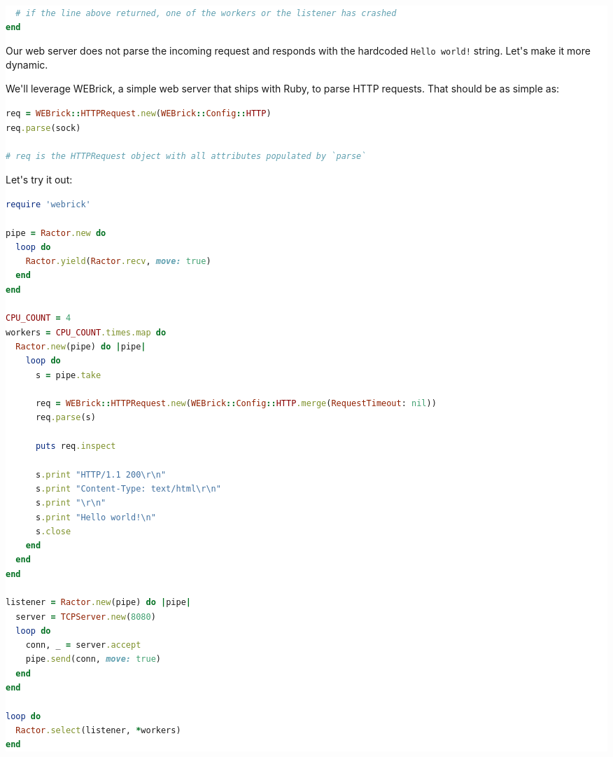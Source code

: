 ```ruby
  # if the line above returned, one of the workers or the listener has crashed
end
```

Our web server does not parse the incoming request and responds with the hardcoded `Hello world!` string. Let's make it more dynamic.

We'll leverage WEBrick, a simple web server that ships with Ruby, to parse HTTP requests. That should be as simple as:

```ruby
req = WEBrick::HTTPRequest.new(WEBrick::Config::HTTP)
req.parse(sock)

# req is the HTTPRequest object with all attributes populated by `parse`
```

Let's try it out:

```ruby
require 'webrick'

pipe = Ractor.new do
  loop do
    Ractor.yield(Ractor.recv, move: true)
  end
end

CPU_COUNT = 4
workers = CPU_COUNT.times.map do
  Ractor.new(pipe) do |pipe|
    loop do
      s = pipe.take

      req = WEBrick::HTTPRequest.new(WEBrick::Config::HTTP.merge(RequestTimeout: nil))
      req.parse(s)

      puts req.inspect

      s.print "HTTP/1.1 200\r\n"
      s.print "Content-Type: text/html\r\n"
      s.print "\r\n"
      s.print "Hello world!\n"
      s.close
    end
  end
end

listener = Ractor.new(pipe) do |pipe|
  server = TCPServer.new(8080)
  loop do
    conn, _ = server.accept
    pipe.send(conn, move: true)
  end
end

loop do
  Ractor.select(listener, *workers)
end
```
